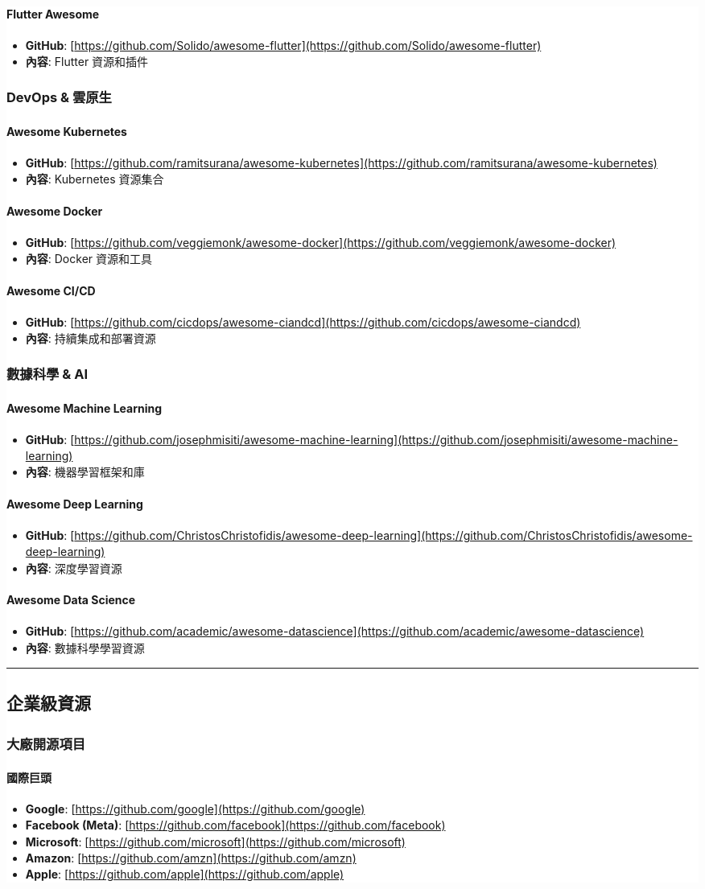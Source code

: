 #### Flutter Awesome
- **GitHub**: [https://github.com/Solido/awesome-flutter](https://github.com/Solido/awesome-flutter)
- **內容**: Flutter 資源和插件

### DevOps & 雲原生

#### Awesome Kubernetes
- **GitHub**: [https://github.com/ramitsurana/awesome-kubernetes](https://github.com/ramitsurana/awesome-kubernetes)
- **內容**: Kubernetes 資源集合

#### Awesome Docker
- **GitHub**: [https://github.com/veggiemonk/awesome-docker](https://github.com/veggiemonk/awesome-docker)
- **內容**: Docker 資源和工具

#### Awesome CI/CD
- **GitHub**: [https://github.com/cicdops/awesome-ciandcd](https://github.com/cicdops/awesome-ciandcd)
- **內容**: 持續集成和部署資源

### 數據科學 & AI

#### Awesome Machine Learning
- **GitHub**: [https://github.com/josephmisiti/awesome-machine-learning](https://github.com/josephmisiti/awesome-machine-learning)
- **內容**: 機器學習框架和庫

#### Awesome Deep Learning
- **GitHub**: [https://github.com/ChristosChristofidis/awesome-deep-learning](https://github.com/ChristosChristofidis/awesome-deep-learning)
- **內容**: 深度學習資源

#### Awesome Data Science
- **GitHub**: [https://github.com/academic/awesome-datascience](https://github.com/academic/awesome-datascience)
- **內容**: 數據科學學習資源

---

## 企業級資源

### 大廠開源項目

#### 國際巨頭
- **Google**: [https://github.com/google](https://github.com/google)
- **Facebook (Meta)**: [https://github.com/facebook](https://github.com/facebook)
- **Microsoft**: [https://github.com/microsoft](https://github.com/microsoft)
- **Amazon**: [https://github.com/amzn](https://github.com/amzn)
- **Apple**: [https://github.com/apple](https://github.com/apple)
